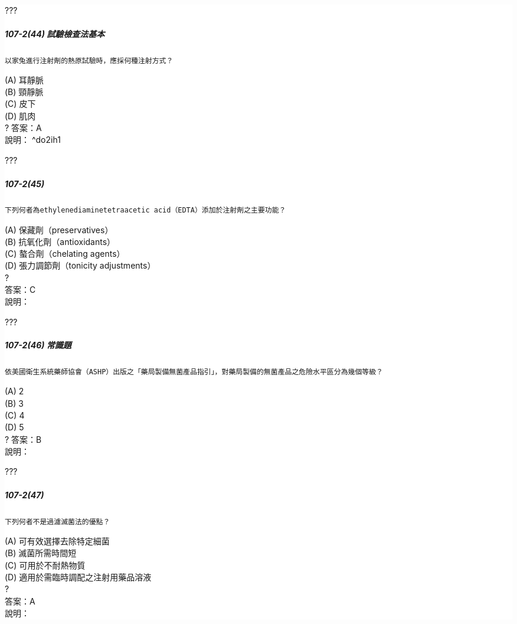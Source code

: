 ???

##### 107-2(44) 試驗檢查法基本
```Question
以家兔進行注射劑的熱原試驗時，應採何種注射方式？
```
(A) 耳靜脈  
(B) 頸靜脈  
(C) 皮下  
(D) 肌肉  
?
答案：A  
說明： ^do2ih1

???

##### 107-2(45)
```Question
下列何者為ethylenediaminetetraacetic acid（EDTA）添加於注射劑之主要功能？
```
(A) 保藏劑（preservatives）  
(B) 抗氧化劑（antioxidants）  
(C) 螯合劑（chelating agents）  
(D) 張力調節劑（tonicity adjustments）  
?  
答案：C  
說明：

???

##### 107-2(46) 常識題
```Question
依美國衛生系統藥師協會（ASHP）出版之「藥局製備無菌產品指引」，對藥局製備的無菌產品之危險水平區分為幾個等級？
```
(A) 2  
(B) 3  
(C) 4  
(D) 5  
?
答案：B  
說明：

???

##### 107-2(47)
```Question
下列何者不是過濾滅菌法的優點？
```
(A) 可有效選擇去除特定細菌  
(B) 滅菌所需時間短  
(C) 可用於不耐熱物質  
(D) 適用於需臨時調配之注射用藥品溶液  
?  
答案：A  
說明：
